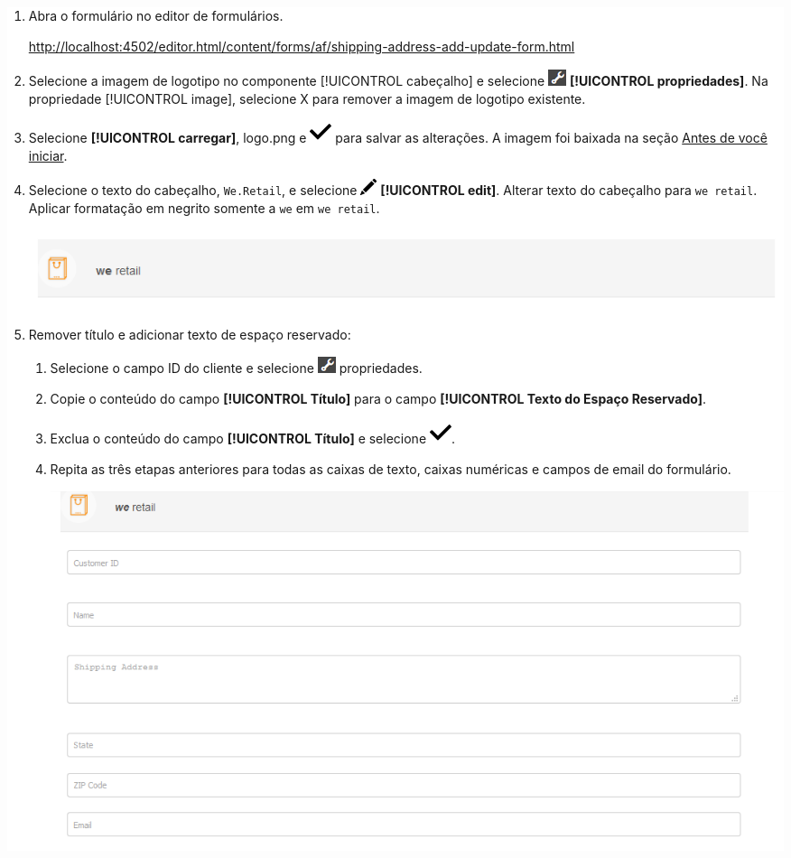    1. Abra o formulário no editor de formulários.

      [http://localhost:4502/editor.html/content/forms/af/shipping-address-add-update-form.html](http://localhost:4502/editor.html/content/forms/af/shipping-address-add-update-form.html)

   1. Selecione a imagem de logotipo no componente [!UICONTROL cabeçalho] e selecione ![cmppr](assets/cmppr.png) **[!UICONTROL propriedades]**. Na propriedade [!UICONTROL image], selecione X para remover a imagem de logotipo existente.
   1. Selecione **[!UICONTROL carregar]**, logo.png e ![aem_6_3_forms_save](assets/aem_6_3_forms_save.png) para salvar as alterações. A imagem foi baixada na seção [Antes de você iniciar](/help/forms/using/style-your-adaptive-form.md#before-you-start).
   1. Selecione o texto do cabeçalho, `We.Retail`, e selecione ![aem_6_3_edit](assets/aem_6_3_edit.png) **[!UICONTROL edit]**. Alterar texto do cabeçalho para `we retail`. Aplicar formatação em negrito somente a `we` em `we retail`.

      ![we-retail-logo-text](assets/we-retail-logo-text.png)

1. Remover título e adicionar texto de espaço reservado:

   1. Selecione o campo ID do cliente e selecione ![cmppr](assets/cmppr.png) propriedades.
   1. Copie o conteúdo do campo **[!UICONTROL Título]** para o campo **[!UICONTROL Texto do Espaço Reservado]**.
   1. Exclua o conteúdo do campo **[!UICONTROL Título]** e selecione ![aem_6_3_forms_save](assets/aem_6_3_forms_save.png).
   1. Repita as três etapas anteriores para todas as caixas de texto, caixas numéricas e campos de email do formulário.

      ![formulário-atualizado-adaptável](assets/updated-adaptive-form.png)
